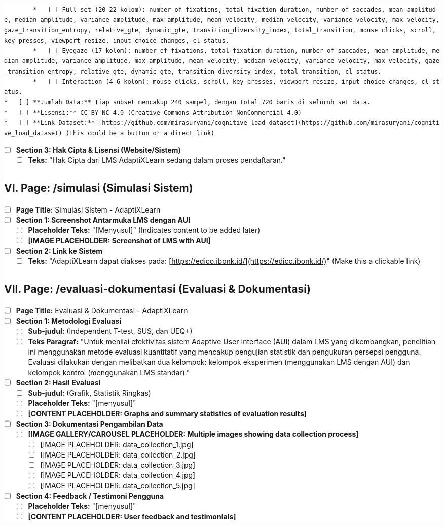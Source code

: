             *   [ ] Full set (20-22 kolom): number_of_fixations, total_fixation_duration, number_of_saccades, mean_amplitude, median_amplitude, variance_amplitude, max_amplitude, mean_velocity, median_velocity, variance_velocity, max_velocity, gaze_transition_entropy, relative_gte, dynamic_gte, transition_diversity_index, total_transition, mouse clicks, scroll, key_presses, viewport_resize, input_choice_changes, cl_status.
            *   [ ] Eyegaze (17 kolom): number_of_fixations, total_fixation_duration, number_of_saccades, mean_amplitude, median_amplitude, variance_amplitude, max_amplitude, mean_velocity, median_velocity, variance_velocity, max_velocity, gaze_transition_entropy, relative_gte, dynamic_gte, transition_diversity_index, total_transition, cl_status.
            *   [ ] Interaction (4-6 kolom): mouse clicks, scroll, key_presses, viewport_resize, input_choice_changes, cl_status.
    *   [ ] **Jumlah Data:** Tiap subset mencakup 240 sampel, dengan total 720 baris di seluruh set data.
    *   [ ] **Lisensi:** CC BY-NC 4.0 (Creative Commons Attribution-NonCommercial 4.0)
    *   [ ] **Link Dataset:** [https://github.com/mirasuryani/cognitive_load_dataset](https://github.com/mirasuryani/cognitive_load_dataset) (This could be a button or a direct link)
*   [ ] **Section 3: Hak Cipta & Lisensi (Website/Sistem)**
    *   [ ] **Teks:** "Hak Cipta dari LMS AdaptiXLearn sedang dalam proses pendaftaran."

## VI. Page: /simulasi (Simulasi Sistem)

*   [ ] **Page Title:** Simulasi Sistem - AdaptiXLearn
*   [ ] **Section 1: Screenshot Antarmuka LMS dengan AUI**
    *   [ ] **Placeholder Teks:** "[Menyusul]" (Indicates content to be added later)
    *   [ ] **[IMAGE PLACEHOLDER: Screenshot of LMS with AUI]**
*   [ ] **Section 2: Link ke Sistem**
    *   [ ] **Teks:** "AdaptiXLearn dapat diakses pada: [https://edico.ibonk.id/](https://edico.ibonk.id/)" (Make this a clickable link)

## VII. Page: /evaluasi-dokumentasi (Evaluasi & Dokumentasi)

*   [ ] **Page Title:** Evaluasi & Dokumentasi - AdaptiXLearn
*   [ ] **Section 1: Metodologi Evaluasi**
    *   [ ] **Sub-judul:** (Independent T-test, SUS, dan UEQ+)
    *   [ ] **Teks Paragraf:** "Untuk menilai efektivitas sistem Adaptive User Interface (AUI) dalam LMS yang dikembangkan, penelitian ini menggunakan metode evaluasi kuantitatif yang mencakup pengujian statistik dan pengukuran persepsi pengguna. Evaluasi dilakukan dengan melibatkan dua kelompok: kelompok eksperimen (menggunakan LMS dengan AUI) dan kelompok kontrol (menggunakan LMS standar)."
*   [ ] **Section 2: Hasil Evaluasi**
    *   [ ] **Sub-judul:** (Grafik, Statistik Ringkas)
    *   [ ] **Placeholder Teks:** "[menyusul]"
    *   [ ] **[CONTENT PLACEHOLDER: Graphs and summary statistics of evaluation results]**
*   [ ] **Section 3: Dokumentasi Pengambilan Data**
    *   [ ] **[IMAGE GALLERY/CAROUSEL PLACEHOLDER: Multiple images showing data collection process]**
        *   [ ] [IMAGE PLACEHOLDER: data_collection_1.jpg]
        *   [ ] [IMAGE PLACEHOLDER: data_collection_2.jpg]
        *   [ ] [IMAGE PLACEHOLDER: data_collection_3.jpg]
        *   [ ] [IMAGE PLACEHOLDER: data_collection_4.jpg]
        *   [ ] [IMAGE PLACEHOLDER: data_collection_5.jpg]
*   [ ] **Section 4: Feedback / Testimoni Pengguna**
    *   [ ] **Placeholder Teks:** "[menyusul]"
    *   [ ] **[CONTENT PLACEHOLDER: User feedback and testimonials]**
